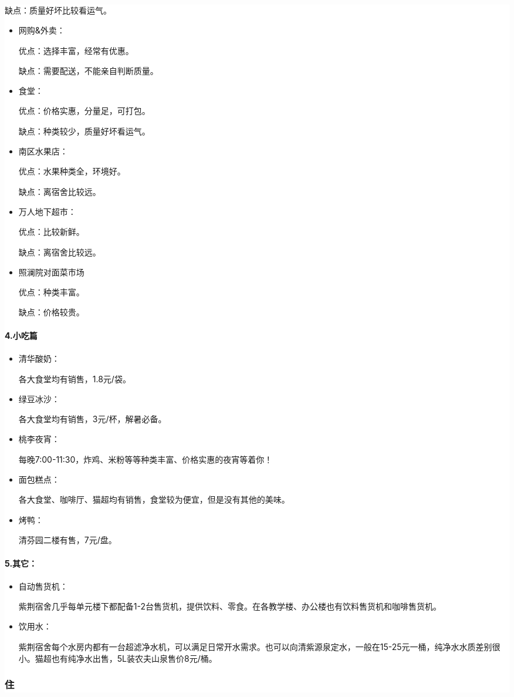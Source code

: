   缺点：质量好坏比较看运气。

+ 网购&外卖：

  优点：选择丰富，经常有优惠。

  缺点：需要配送，不能亲自判断质量。

+ 食堂：

  优点：价格实惠，分量足，可打包。

  缺点：种类较少，质量好坏看运气。

+ 南区水果店：

  优点：水果种类全，环境好。

  缺点：离宿舍比较远。

+ 万人地下超市：

  优点：比较新鲜。

  缺点：离宿舍比较远。

+ 照澜院对面菜市场

  优点：种类丰富。

  缺点：价格较贵。

#### 4.小吃篇

+ 清华酸奶：

  各大食堂均有销售，1.8元/袋。

+ 绿豆冰沙：

  各大食堂均有销售，3元/杯，解暑必备。

+ 桃李夜宵：

  每晚7:00-11:30，炸鸡、米粉等等种类丰富、价格实惠的夜宵等着你！

+ 面包糕点：

  各大食堂、咖啡厅、猫超均有销售，食堂较为便宜，但是没有其他的美味。

+ 烤鸭：

  清芬园二楼有售，7元/盘。

#### 5.其它：

+ 自动售货机：

  紫荆宿舍几乎每单元楼下都配备1-2台售货机，提供饮料、零食。在各教学楼、办公楼也有饮料售货机和咖啡售货机。

+ 饮用水：

  紫荆宿舍每个水房内都有一台超滤净水机，可以满足日常开水需求。也可以向清紫源泉定水，一般在15-25元一桶，纯净水水质差别很小。猫超也有纯净水出售，5L装农夫山泉售价8元/桶。

### 住
